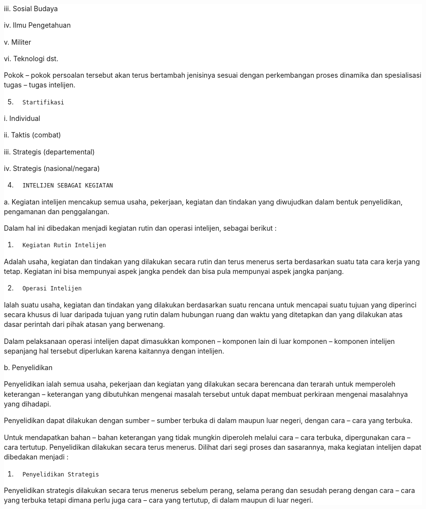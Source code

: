 iii.      Sosial Budaya

iv.      Ilmu Pengetahuan

v.      Militer

vi.      Teknologi dst.

Pokok – pokok persoalan tersebut akan terus bertambah jenisinya sesuai dengan perkembangan proses dinamika dan spesialisasi tugas – tugas intelijen.

5.       Startifikasi

i.      Individual

ii.      Taktis (combat)

iii.      Strategis (departemental)

iv.      Strategis (nasional/negara)

4.       INTELIJEN SEBAGAI KEGIATAN

a.       Kegiatan intelijen mencakup semua usaha, pekerjaan, kegiatan dan tindakan yang diwujudkan dalam bentuk penyelidikan, pengamanan dan penggalangan.

Dalam hal ini dibedakan menjadi kegiatan rutin dan operasi intelijen, sebagai berikut :

1.       Kegiatan Rutin Intelijen

Adalah usaha, kegiatan dan tindakan yang dilakukan secara rutin dan terus menerus serta berdasarkan suatu tata cara kerja yang tetap. Kegiatan ini bisa mempunyai aspek jangka pendek dan bisa pula mempunyai aspek jangka panjang.

2.       Operasi Intelijen

Ialah suatu usaha, kegiatan dan tindakan yang dilakukan berdasarkan suatu rencana untuk mencapai suatu tujuan yang diperinci secara khusus di luar daripada tujuan yang rutin dalam hubungan ruang dan waktu yang ditetapkan dan yang dilakukan atas dasar perintah dari pihak atasan yang berwenang.

Dalam pelaksanaan operasi intelijen dapat dimasukkan komponen – komponen lain di luar komponen – komponen intelijen sepanjang hal tersebut diperlukan karena kaitannya dengan intelijen.

b.      Penyelidikan

Penyelidikan ialah semua usaha, pekerjaan dan kegiatan yang dilakukan secara berencana dan terarah untuk memperoleh keterangan – keterangan yang dibutuhkan mengenai masalah tersebut untuk dapat membuat perkiraan mengenai masalahnya yang dihadapi.

Penyelidikan dapat dilakukan dengan sumber – sumber terbuka di dalam maupun luar negeri, dengan cara – cara yang terbuka.

Untuk mendapatkan bahan – bahan keterangan yang tidak mungkin diperoleh melalui cara – cara terbuka, dipergunakan cara – cara tertutup. Penyelidikan dilakukan secara terus menerus. Dilihat dari segi proses dan sasarannya, maka kegiatan intelijen dapat dibedakan menjadi :

1.       Penyelidikan Strategis

Penyelidikan strategis dilakukan secara terus menerus sebelum perang, selama perang dan sesudah perang dengan cara – cara yang terbuka tetapi dimana perlu juga cara – cara yang tertutup, di dalam maupun di luar negeri.
